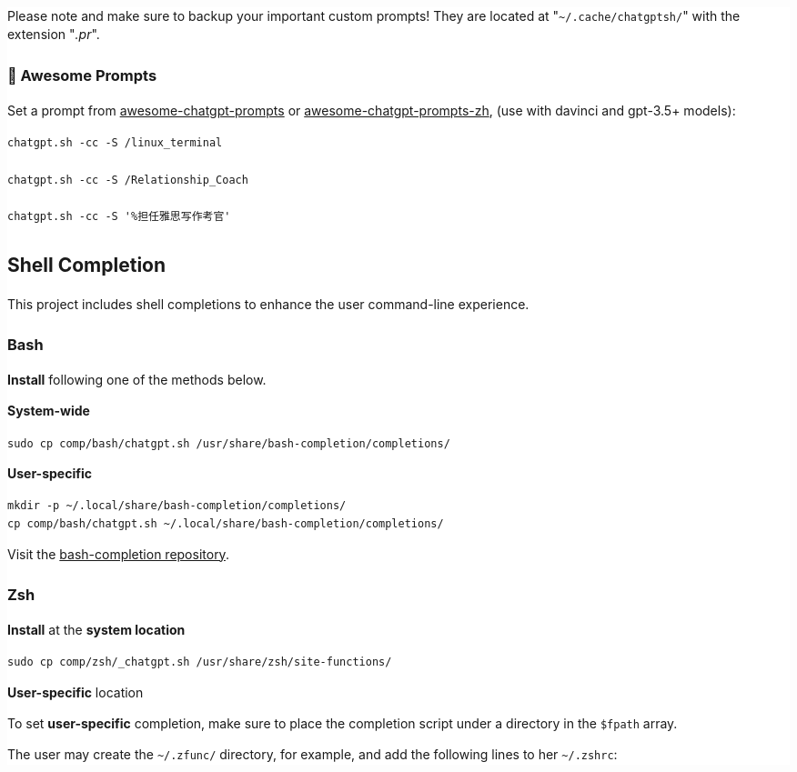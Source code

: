Please note and make sure to backup your important custom prompts!
They are located at "`~/.cache/chatgptsh/`" with the extension "_.pr_".


### 🔌 Awesome Prompts

Set a prompt from [awesome-chatgpt-prompts](https://github.com/f/awesome-chatgpt-prompts)
or [awesome-chatgpt-prompts-zh](https://github.com/PlexPt/awesome-chatgpt-prompts-zh),
(use with davinci and gpt-3.5+ models):

    chatgpt.sh -cc -S /linux_terminal
    
    chatgpt.sh -cc -S /Relationship_Coach 

    chatgpt.sh -cc -S '%担任雅思写作考官'





## Shell Completion

This project includes shell completions to enhance the user command-line experience.

### Bash

**Install** following one of the methods below.

**System-wide**

```
sudo cp comp/bash/chatgpt.sh /usr/share/bash-completion/completions/
```

**User-specific**

```
mkdir -p ~/.local/share/bash-completion/completions/
cp comp/bash/chatgpt.sh ~/.local/share/bash-completion/completions/
```

Visit the [bash-completion repository](https://github.com/scop/bash-completion).


### Zsh

**Install** at the **system location**

```
sudo cp comp/zsh/_chatgpt.sh /usr/share/zsh/site-functions/
```


**User-specific** location

To set **user-specific** completion, make sure to place the completion
script under a directory in the `$fpath` array.

The user may create the `~/.zfunc/` directory, for example, and
add the following lines to her `~/.zshrc`:

